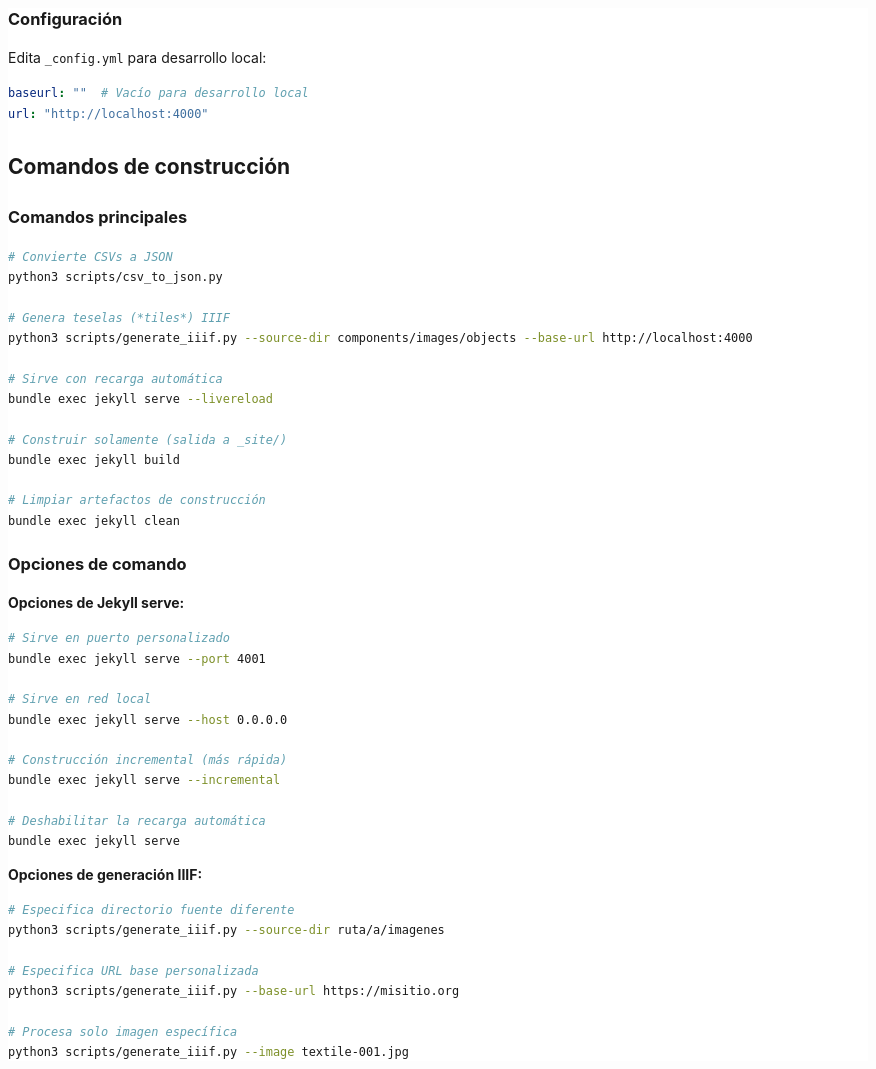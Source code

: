 ### Configuración

Edita `_config.yml` para desarrollo local:

```yaml
baseurl: ""  # Vacío para desarrollo local
url: "http://localhost:4000"
```

## Comandos de construcción

### Comandos principales

```bash
# Convierte CSVs a JSON
python3 scripts/csv_to_json.py

# Genera teselas (*tiles*) IIIF
python3 scripts/generate_iiif.py --source-dir components/images/objects --base-url http://localhost:4000

# Sirve con recarga automática
bundle exec jekyll serve --livereload

# Construir solamente (salida a _site/)
bundle exec jekyll build

# Limpiar artefactos de construcción
bundle exec jekyll clean
```

### Opciones de comando

**Opciones de Jekyll serve:**

```bash
# Sirve en puerto personalizado
bundle exec jekyll serve --port 4001

# Sirve en red local
bundle exec jekyll serve --host 0.0.0.0

# Construcción incremental (más rápida)
bundle exec jekyll serve --incremental

# Deshabilitar la recarga automática
bundle exec jekyll serve
```

**Opciones de generación IIIF:**

```bash
# Especifica directorio fuente diferente
python3 scripts/generate_iiif.py --source-dir ruta/a/imagenes

# Especifica URL base personalizada
python3 scripts/generate_iiif.py --base-url https://misitio.org

# Procesa solo imagen específica
python3 scripts/generate_iiif.py --image textile-001.jpg
```
